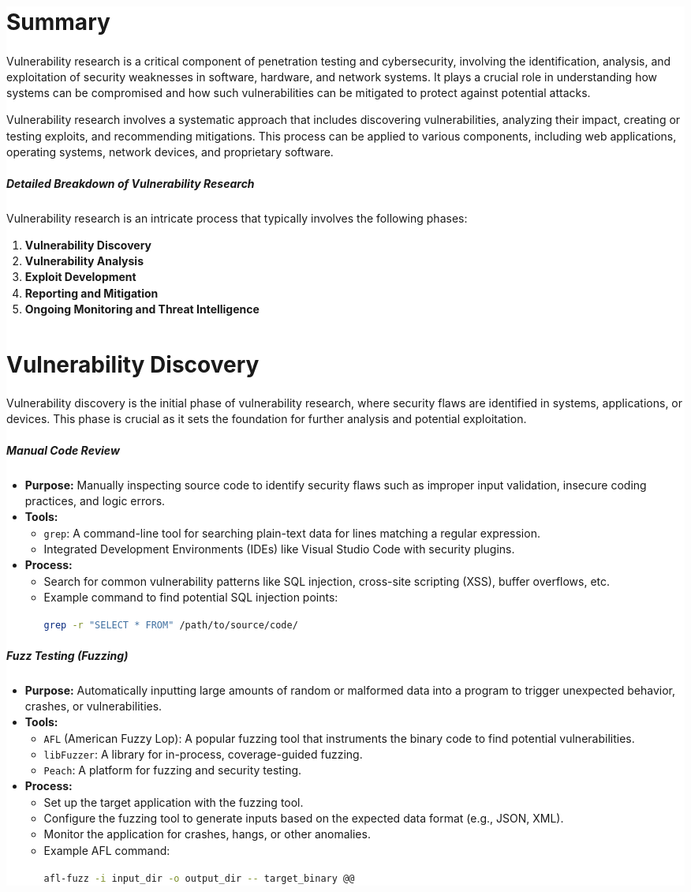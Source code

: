 # Summary
Vulnerability research is a critical component of penetration testing and cybersecurity, involving the identification, analysis, and exploitation of security weaknesses in software, hardware, and network systems. It plays a crucial role in understanding how systems can be compromised and how such vulnerabilities can be mitigated to protect against potential attacks.

Vulnerability research involves a systematic approach that includes discovering vulnerabilities, analyzing their impact, creating or testing exploits, and recommending mitigations. This process can be applied to various components, including web applications, operating systems, network devices, and proprietary software.

##### Detailed Breakdown of Vulnerability Research

Vulnerability research is an intricate process that typically involves the following phases:

1. **Vulnerability Discovery**
2. **Vulnerability Analysis**
3. **Exploit Development**
4. **Reporting and Mitigation**
5. **Ongoing Monitoring and Threat Intelligence**

# Vulnerability Discovery

Vulnerability discovery is the initial phase of vulnerability research, where security flaws are identified in systems, applications, or devices. This phase is crucial as it sets the foundation for further analysis and potential exploitation.

##### Manual Code Review
- **Purpose:** Manually inspecting source code to identify security flaws such as improper input validation, insecure coding practices, and logic errors.
- **Tools:**
  - `grep`: A command-line tool for searching plain-text data for lines matching a regular expression.
  - Integrated Development Environments (IDEs) like Visual Studio Code with security plugins.
- **Process:**
  - Search for common vulnerability patterns like SQL injection, cross-site scripting (XSS), buffer overflows, etc.
  - Example command to find potential SQL injection points:
    ```bash
    grep -r "SELECT * FROM" /path/to/source/code/
    ```

##### Fuzz Testing (Fuzzing)
- **Purpose:** Automatically inputting large amounts of random or malformed data into a program to trigger unexpected behavior, crashes, or vulnerabilities.
- **Tools:**
  - `AFL` (American Fuzzy Lop): A popular fuzzing tool that instruments the binary code to find potential vulnerabilities.
  - `libFuzzer`: A library for in-process, coverage-guided fuzzing.
  - `Peach`: A platform for fuzzing and security testing.
- **Process:**
  - Set up the target application with the fuzzing tool.
  - Configure the fuzzing tool to generate inputs based on the expected data format (e.g., JSON, XML).
  - Monitor the application for crashes, hangs, or other anomalies.
  - Example AFL command:
    ```bash
    afl-fuzz -i input_dir -o output_dir -- target_binary @@
    ```
